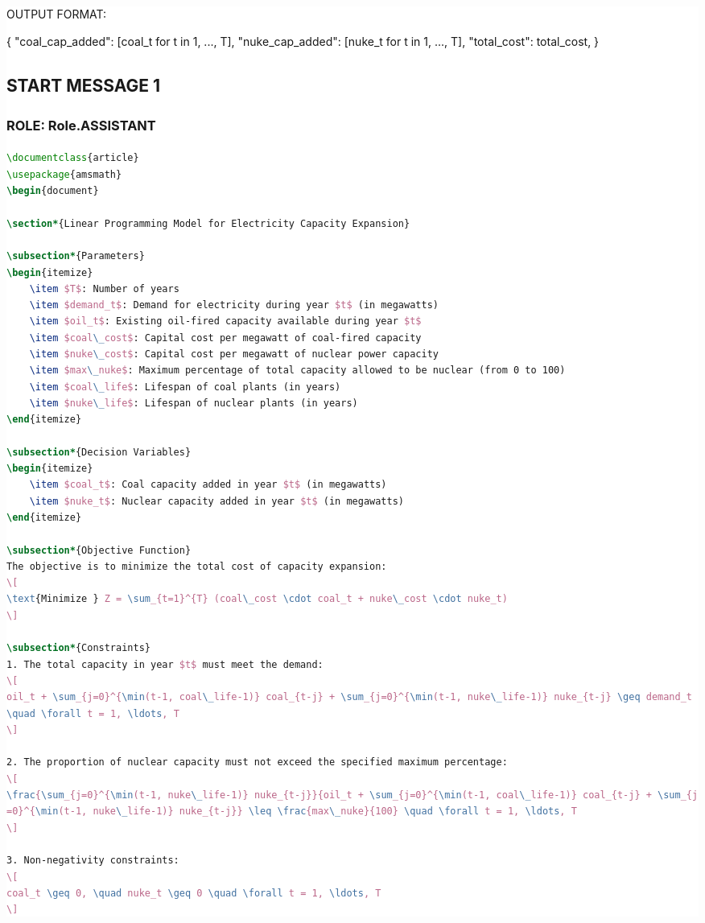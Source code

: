 
OUTPUT FORMAT:

{
    "coal_cap_added": [coal_t for t in 1, ..., T],
    "nuke_cap_added": [nuke_t for t in 1, ..., T],
    "total_cost": total_cost,
}


</DESCRIPTION>


## START MESSAGE 1 
### ROLE: Role.ASSISTANT
```latex
\documentclass{article}
\usepackage{amsmath}
\begin{document}

\section*{Linear Programming Model for Electricity Capacity Expansion}

\subsection*{Parameters}
\begin{itemize}
    \item $T$: Number of years
    \item $demand_t$: Demand for electricity during year $t$ (in megawatts)
    \item $oil_t$: Existing oil-fired capacity available during year $t$
    \item $coal\_cost$: Capital cost per megawatt of coal-fired capacity
    \item $nuke\_cost$: Capital cost per megawatt of nuclear power capacity
    \item $max\_nuke$: Maximum percentage of total capacity allowed to be nuclear (from 0 to 100)
    \item $coal\_life$: Lifespan of coal plants (in years)
    \item $nuke\_life$: Lifespan of nuclear plants (in years)
\end{itemize}

\subsection*{Decision Variables}
\begin{itemize}
    \item $coal_t$: Coal capacity added in year $t$ (in megawatts)
    \item $nuke_t$: Nuclear capacity added in year $t$ (in megawatts)
\end{itemize}

\subsection*{Objective Function}
The objective is to minimize the total cost of capacity expansion:
\[
\text{Minimize } Z = \sum_{t=1}^{T} (coal\_cost \cdot coal_t + nuke\_cost \cdot nuke_t)
\]

\subsection*{Constraints}
1. The total capacity in year $t$ must meet the demand:
\[
oil_t + \sum_{j=0}^{\min(t-1, coal\_life-1)} coal_{t-j} + \sum_{j=0}^{\min(t-1, nuke\_life-1)} nuke_{t-j} \geq demand_t \quad \forall t = 1, \ldots, T
\]

2. The proportion of nuclear capacity must not exceed the specified maximum percentage:
\[
\frac{\sum_{j=0}^{\min(t-1, nuke\_life-1)} nuke_{t-j}}{oil_t + \sum_{j=0}^{\min(t-1, coal\_life-1)} coal_{t-j} + \sum_{j=0}^{\min(t-1, nuke\_life-1)} nuke_{t-j}} \leq \frac{max\_nuke}{100} \quad \forall t = 1, \ldots, T
\]

3. Non-negativity constraints:
\[
coal_t \geq 0, \quad nuke_t \geq 0 \quad \forall t = 1, \ldots, T
\]

```